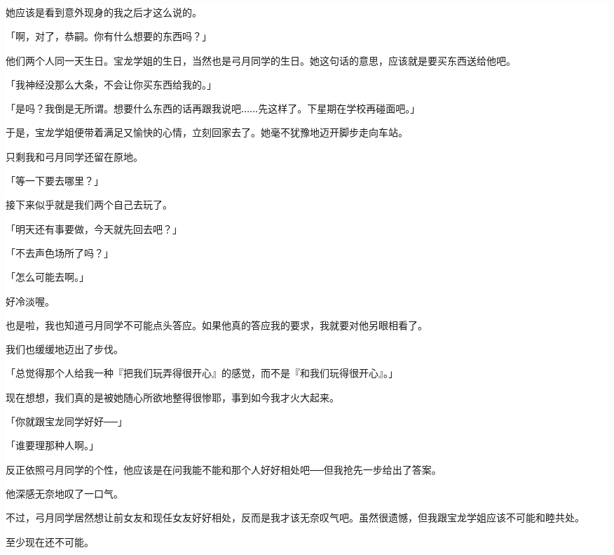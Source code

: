 她应该是看到意外现身的我之后才这么说的。

「啊，对了，恭嗣。你有什么想要的东西吗？」

他们两个人同一天生日。宝龙学姐的生日，当然也是弓月同学的生日。她这句话的意思，应该就是要买东西送给他吧。

「我神经没那么大条，不会让你买东西给我的。」

「是吗？我倒是无所谓。想要什么东西的话再跟我说吧……先这样了。下星期在学校再碰面吧。」

于是，宝龙学姐便带着满足又愉快的心情，立刻回家去了。她毫不犹豫地迈开脚步走向车站。

只剩我和弓月同学还留在原地。

「等一下要去哪里？」

接下来似乎就是我们两个自己去玩了。

「明天还有事要做，今天就先回去吧？」

「不去声色场所了吗？」

「怎么可能去啊。」

好冷淡喔。

也是啦，我也知道弓月同学不可能点头答应。如果他真的答应我的要求，我就要对他另眼相看了。

我们也缓缓地迈出了步伐。

「总觉得那个人给我一种『把我们玩弄得很开心』的感觉，而不是『和我们玩得很开心』。」

现在想想，我们真的是被她随心所欲地整得很惨耶，事到如今我才火大起来。

「你就跟宝龙同学好好──」

「谁要理那种人啊。」

反正依照弓月同学的个性，他应该是在问我能不能和那个人好好相处吧──但我抢先一步给出了答案。

他深感无奈地叹了一口气。

不过，弓月同学居然想让前女友和现任女友好好相处，反而是我才该无奈叹气吧。虽然很遗憾，但我跟宝龙学姐应该不可能和睦共处。

至少现在还不可能。

